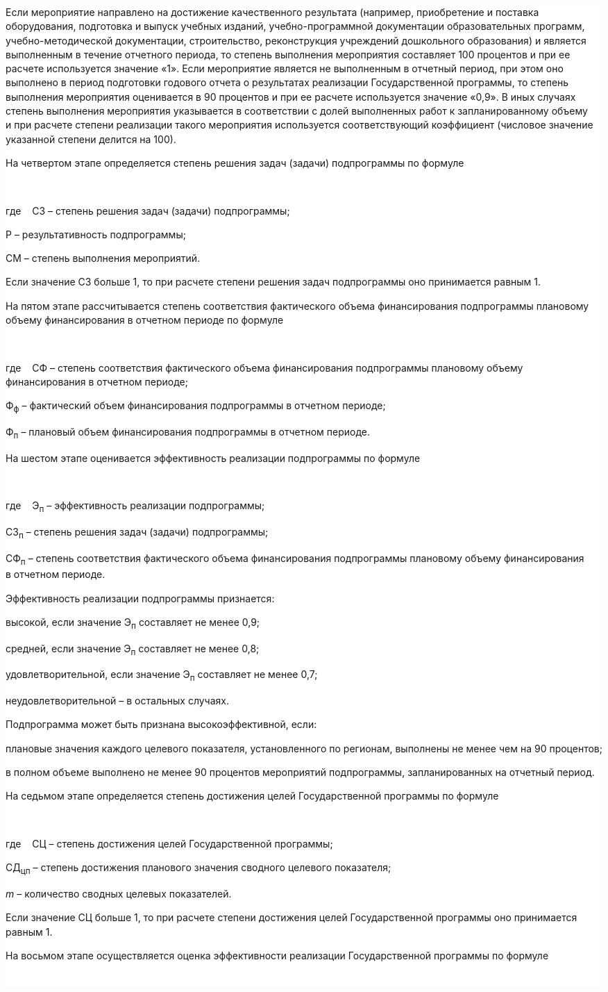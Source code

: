 <p>Если мероприятие направлено на достижение качественного результата (например, приобретение и поставка оборудования, подготовка и выпуск учебных изданий, учебно-программной документации образовательных программ, учебно-методической документации, строительство, реконструкция учреждений дошкольного образования) и является выполненным в течение отчетного периода, то степень выполнения мероприятия составляет 100 процентов и при ее расчете используется значение «1». Если мероприятие является не выполненным в отчетный период, при этом оно выполнено в период подготовки годового отчета о результатах реализации Государственной программы, то степень выполнения мероприятия оценивается в 90 процентов и при ее расчете используется значение «0,9». В иных случаях степень выполнения мероприятия указывается в соответствии с долей выполненных работ к запланированному объему и при расчете степени реализации такого мероприятия используется соответствующий коэффициент (числовое значение указанной степени делится на 100).</p>
<p>На четвертом этапе определяется степень решения задач (задачи) подпрограммы по формуле</p>
<p></p>
<p><img></p>
<p></p>
<p>где    СЗ – степень решения задач (задачи) подпрограммы;</p>
<p>Р – результативность подпрограммы;</p>
<p>СМ – степень выполнения мероприятий.</p>
<p>Если значение СЗ больше 1, то при расчете степени решения задач подпрограммы оно принимается равным 1.</p>
<p>На пятом этапе рассчитывается степень соответствия фактического объема финансирования подпрограммы плановому объему финансирования в отчетном периоде по формуле</p>
<p></p>
<p><img></p>
<p></p>
<p>где    СФ – степень соответствия фактического объема финансирования подпрограммы плановому объему финансирования в отчетном периоде;</p>
<p>Ф<sub>ф</sub> – фактический объем финансирования подпрограммы в отчетном периоде;</p>
<p>Ф<sub>п</sub> – плановый объем финансирования подпрограммы в отчетном периоде.</p>
<p>На шестом этапе оценивается эффективность реализации подпрограммы по формуле</p>
<p></p>
<p><img></p>
<p></p>
<p>где    Э<sub>п</sub> – эффективность реализации подпрограммы;</p>
<p>СЗ<sub>п</sub> – степень решения задач (задачи) подпрограммы;</p>
<p>СФ<sub>п</sub> – степень соответствия фактического объема финансирования подпрограммы плановому объему финансирования в отчетном периоде.</p>
<p>Эффективность реализации подпрограммы признается:</p>
<p>высокой, если значение Э<sub>п</sub> составляет не менее 0,9;</p>
<p>средней, если значение Э<sub>п</sub> составляет не менее 0,8;</p>
<p>удовлетворительной, если значение Э<sub>п</sub> составляет не менее 0,7;</p>
<p>неудовлетворительной – в остальных случаях.</p>
<p>Подпрограмма может быть признана высокоэффективной, если:</p>
<p>плановые значения каждого целевого показателя, установленного по регионам, выполнены не менее чем на 90 процентов;</p>
<p>в полном объеме выполнено не менее 90 процентов мероприятий подпрограммы, запланированных на отчетный период.</p>
<p>На седьмом этапе определяется степень достижения целей Государственной программы по формуле</p>
<p></p>
<p><img></p>
<p></p>
<p>где    СЦ – степень достижения целей Государственной программы;</p>
<p>СД<sub>цп</sub> – степень достижения планового значения сводного целевого показателя;</p>
<p><i>m</i> – количество сводных целевых показателей.</p>
<p>Если значение СЦ больше 1, то при расчете степени достижения целей Государственной программы оно принимается равным 1.</p>
<p>На восьмом этапе осуществляется оценка эффективности реализации Государственной программы по формуле</p>
<p></p>
<p><img></p>
<p></p>